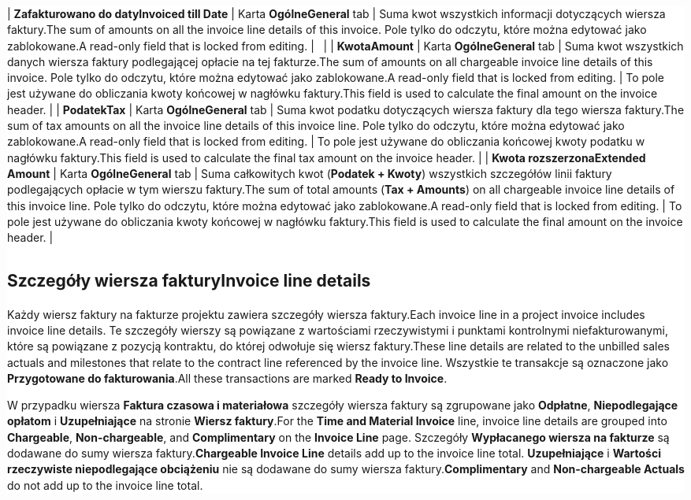 | <span data-ttu-id="d4af5-228">**Zafakturowano do daty**</span><span class="sxs-lookup"><span data-stu-id="d4af5-228">**Invoiced till Date**</span></span> | <span data-ttu-id="d4af5-229">Karta **Ogólne**</span><span class="sxs-lookup"><span data-stu-id="d4af5-229">**General** tab</span></span> | <span data-ttu-id="d4af5-230">Suma kwot wszystkich informacji dotyczących wiersza faktury.</span><span class="sxs-lookup"><span data-stu-id="d4af5-230">The sum of amounts on all the invoice line details of this invoice.</span></span> <span data-ttu-id="d4af5-231">Pole tylko do odczytu, które można edytować jako zablokowane.</span><span class="sxs-lookup"><span data-stu-id="d4af5-231">A read-only field that is locked from editing.</span></span> | &nbsp; |
| <span data-ttu-id="d4af5-232">**Kwota**</span><span class="sxs-lookup"><span data-stu-id="d4af5-232">**Amount**</span></span> | <span data-ttu-id="d4af5-233">Karta **Ogólne**</span><span class="sxs-lookup"><span data-stu-id="d4af5-233">**General** tab</span></span> | <span data-ttu-id="d4af5-234">Suma kwot wszystkich danych wiersza faktury podlegającej opłacie na tej fakturze.</span><span class="sxs-lookup"><span data-stu-id="d4af5-234">The sum of amounts on all chargeable invoice line details of this invoice.</span></span> <span data-ttu-id="d4af5-235">Pole tylko do odczytu, które można edytować jako zablokowane.</span><span class="sxs-lookup"><span data-stu-id="d4af5-235">A read-only field that is locked from editing.</span></span> | <span data-ttu-id="d4af5-236">To pole jest używane do obliczania kwoty końcowej w nagłówku faktury.</span><span class="sxs-lookup"><span data-stu-id="d4af5-236">This field is used to calculate the final amount on the invoice header.</span></span> |
| <span data-ttu-id="d4af5-237">**Podatek**</span><span class="sxs-lookup"><span data-stu-id="d4af5-237">**Tax**</span></span> | <span data-ttu-id="d4af5-238">Karta **Ogólne**</span><span class="sxs-lookup"><span data-stu-id="d4af5-238">**General** tab</span></span> | <span data-ttu-id="d4af5-239">Suma kwot podatku dotyczących wiersza faktury dla tego wiersza faktury.</span><span class="sxs-lookup"><span data-stu-id="d4af5-239">The sum of tax amounts on all the invoice line details of this invoice line.</span></span> <span data-ttu-id="d4af5-240">Pole tylko do odczytu, które można edytować jako zablokowane.</span><span class="sxs-lookup"><span data-stu-id="d4af5-240">A read-only field that is locked from editing.</span></span> | <span data-ttu-id="d4af5-241">To pole jest używane do obliczania końcowej kwoty podatku w nagłówku faktury.</span><span class="sxs-lookup"><span data-stu-id="d4af5-241">This field is used to calculate the final tax amount on the invoice header.</span></span> |
| <span data-ttu-id="d4af5-242">**Kwota rozszerzona**</span><span class="sxs-lookup"><span data-stu-id="d4af5-242">**Extended Amount**</span></span> | <span data-ttu-id="d4af5-243">Karta **Ogólne**</span><span class="sxs-lookup"><span data-stu-id="d4af5-243">**General** tab</span></span> | <span data-ttu-id="d4af5-244">Suma całkowitych kwot (**Podatek + Kwoty**) wszystkich szczegółów linii faktury podlegających opłacie w tym wierszu faktury.</span><span class="sxs-lookup"><span data-stu-id="d4af5-244">The sum of total amounts (**Tax + Amounts**) on all chargeable invoice line details of this invoice line.</span></span> <span data-ttu-id="d4af5-245">Pole tylko do odczytu, które można edytować jako zablokowane.</span><span class="sxs-lookup"><span data-stu-id="d4af5-245">A read-only field that is locked from editing.</span></span> | <span data-ttu-id="d4af5-246">To pole jest używane do obliczania kwoty końcowej w nagłówku faktury.</span><span class="sxs-lookup"><span data-stu-id="d4af5-246">This field is used to calculate the final amount on the invoice header.</span></span> |

## <a name="invoice-line-details"></a><span data-ttu-id="d4af5-247">Szczegóły wiersza faktury</span><span class="sxs-lookup"><span data-stu-id="d4af5-247">Invoice line details</span></span>

<span data-ttu-id="d4af5-248">Każdy wiersz faktury na fakturze projektu zawiera szczegóły wiersza faktury.</span><span class="sxs-lookup"><span data-stu-id="d4af5-248">Each invoice line in a project invoice includes invoice line details.</span></span> <span data-ttu-id="d4af5-249">Te szczegóły wierszy są powiązane z wartościami rzeczywistymi i punktami kontrolnymi niefakturowanymi, które są powiązane z pozycją kontraktu, do której odwołuje się wiersz faktury.</span><span class="sxs-lookup"><span data-stu-id="d4af5-249">These line details are related to the unbilled sales actuals and milestones that relate to the contract line referenced by the invoice line.</span></span> <span data-ttu-id="d4af5-250">Wszystkie te transakcje są oznaczone jako **Przygotowane do fakturowania**.</span><span class="sxs-lookup"><span data-stu-id="d4af5-250">All these transactions are marked **Ready to Invoice**.</span></span>

<span data-ttu-id="d4af5-251">W przypadku wiersza **Faktura czasowa i materiałowa** szczegóły wiersza faktury są zgrupowane jako **Odpłatne**, **Niepodlegające opłatom** i **Uzupełniające** na stronie **Wiersz faktury**.</span><span class="sxs-lookup"><span data-stu-id="d4af5-251">For the **Time and Material Invoice** line, invoice line details are grouped into **Chargeable**, **Non-chargeable**, and **Complimentary** on the **Invoice Line** page.</span></span> <span data-ttu-id="d4af5-252">Szczegóły **Wypłacanego wiersza na fakturze** są dodawane do sumy wiersza faktury.</span><span class="sxs-lookup"><span data-stu-id="d4af5-252">**Chargeable Invoice Line** details add up to the invoice line total.</span></span> <span data-ttu-id="d4af5-253">**Uzupełniające** i **Wartości rzeczywiste niepodlegające obciążeniu** nie są dodawane do sumy wiersza faktury.</span><span class="sxs-lookup"><span data-stu-id="d4af5-253">**Complimentary** and **Non-chargeable Actuals** do not add up to the invoice line total.</span></span>
